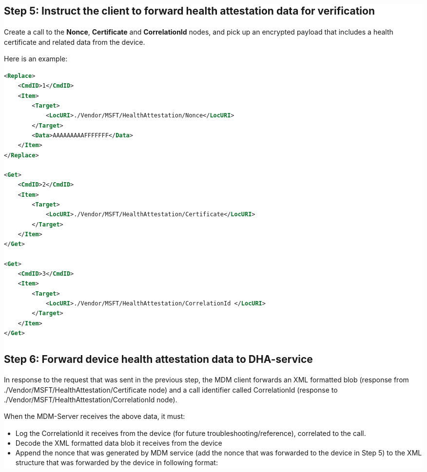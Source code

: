 ## <a href="" id="forward-health-attestation"></a>**Step 5: Instruct the client to forward health attestation data for verification**


Create a call to the **Nonce**, **Certificate** and **CorrelationId** nodes, and pick up an encrypted payload that includes a health certificate and related data from the device.

Here is an example:

```xml
<Replace>
    <CmdID>1</CmdID>
    <Item>
        <Target>
            <LocURI>./Vendor/MSFT/HealthAttestation/Nonce</LocURI>
        </Target>
        <Data>AAAAAAAAAFFFFFFF</Data>
    </Item>
</Replace>

<Get>
    <CmdID>2</CmdID>
    <Item>
        <Target>
            <LocURI>./Vendor/MSFT/HealthAttestation/Certificate</LocURI>
        </Target>
    </Item>
</Get>

<Get>
    <CmdID>3</CmdID>
    <Item>
        <Target>
            <LocURI>./Vendor/MSFT/HealthAttestation/CorrelationId </LocURI>
        </Target>
    </Item>
</Get>
```

## <a href="" id="forward-data-to-has"></a>**Step 6: Forward device health attestation data to DHA-service**


In response to the request that was sent in the previous step, the MDM client forwards an XML formatted blob (response from ./Vendor/MSFT/HealthAttestation/Certificate node) and a call identifier called CorrelationId (response  to ./Vendor/MSFT/HealthAttestation/CorrelationId node).

When the MDM-Server receives the above data, it must: 
- Log the CorrelationId it receives from the device (for future troubleshooting/reference), correlated to the call.
- Decode the XML formatted data blob it receives from the device
- Append the nonce that was generated by MDM service (add the nonce that was forwarded to the device in Step 5) to the XML structure that was forwarded by the device in following format:

